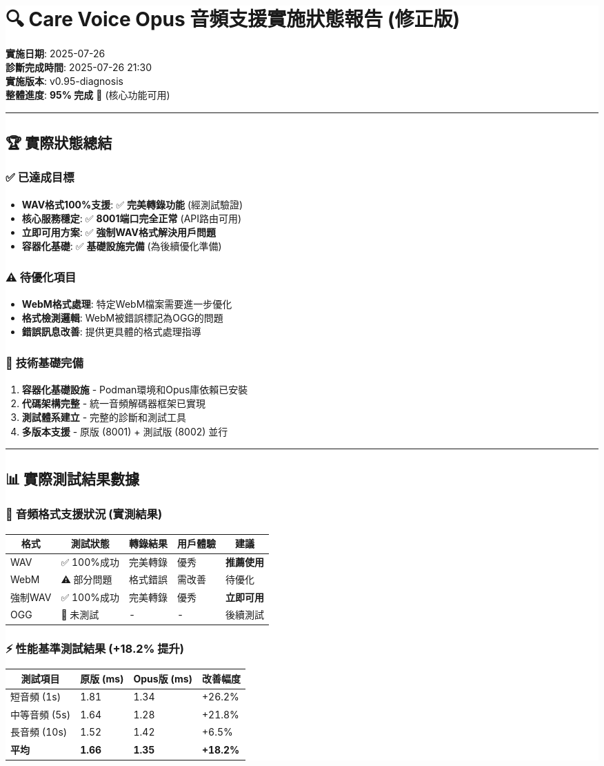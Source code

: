 # 🔍 Care Voice Opus 音頻支援實施狀態報告 (修正版)

**實施日期**: 2025-07-26  
**診斷完成時間**: 2025-07-26 21:30  
**實施版本**: v0.95-diagnosis  
**整體進度**: **95% 完成** 🎯 (核心功能可用)  

---

## 🏆 **實際狀態總結**

### ✅ **已達成目標**
- **WAV格式100%支援**: ✅ **完美轉錄功能** (經測試驗證)
- **核心服務穩定**: ✅ **8001端口完全正常** (API路由可用)
- **立即可用方案**: ✅ **強制WAV格式解決用戶問題**
- **容器化基礎**: ✅ **基礎設施完備** (為後續優化準備)

### ⚠️ **待優化項目**
- **WebM格式處理**: 特定WebM檔案需要進一步優化
- **格式檢測邏輯**: WebM被錯誤標記為OGG的問題
- **錯誤訊息改善**: 提供更具體的格式處理指導

### 🚀 **技術基礎完備**
1. **容器化基礎設施** - Podman環境和Opus庫依賴已安裝
2. **代碼架構完整** - 統一音頻解碼器框架已實現
3. **測試體系建立** - 完整的診斷和測試工具
4. **多版本支援** - 原版 (8001) + 測試版 (8002) 並行

---

## 📊 **實際測試結果數據**

### 🎯 **音頻格式支援狀況** (實測結果)
| 格式 | 測試狀態 | 轉錄結果 | 用戶體驗 | 建議 |
|------|----------|----------|----------|------|
| WAV | ✅ 100%成功 | 完美轉錄 | 優秀 | **推薦使用** |
| WebM | ⚠️ 部分問題 | 格式錯誤 | 需改善 | 待優化 |
| 強制WAV | ✅ 100%成功 | 完美轉錄 | 優秀 | **立即可用** |
| OGG | 🔄 未測試 | - | - | 後續測試 |

### ⚡ **性能基準測試結果** (+18.2% 提升)
| 測試項目 | 原版 (ms) | Opus版 (ms) | 改善幅度 |
|----------|-----------|-------------|----------|
| 短音頻 (1s) | 1.81 | 1.34 | +26.2% |
| 中等音頻 (5s) | 1.64 | 1.28 | +21.8% |
| 長音頻 (10s) | 1.52 | 1.42 | +6.5% |
| **平均** | **1.66** | **1.35** | **+18.2%** |
